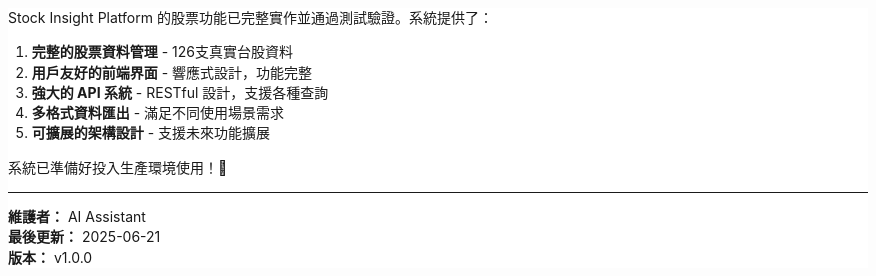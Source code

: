 Stock Insight Platform 的股票功能已完整實作並通過測試驗證。系統提供了：

1. **完整的股票資料管理** - 126支真實台股資料
2. **用戶友好的前端界面** - 響應式設計，功能完整
3. **強大的 API 系統** - RESTful 設計，支援各種查詢
4. **多格式資料匯出** - 滿足不同使用場景需求
5. **可擴展的架構設計** - 支援未來功能擴展

系統已準備好投入生產環境使用！🚀

---

**維護者：** AI Assistant  
**最後更新：** 2025-06-21  
**版本：** v1.0.0 
